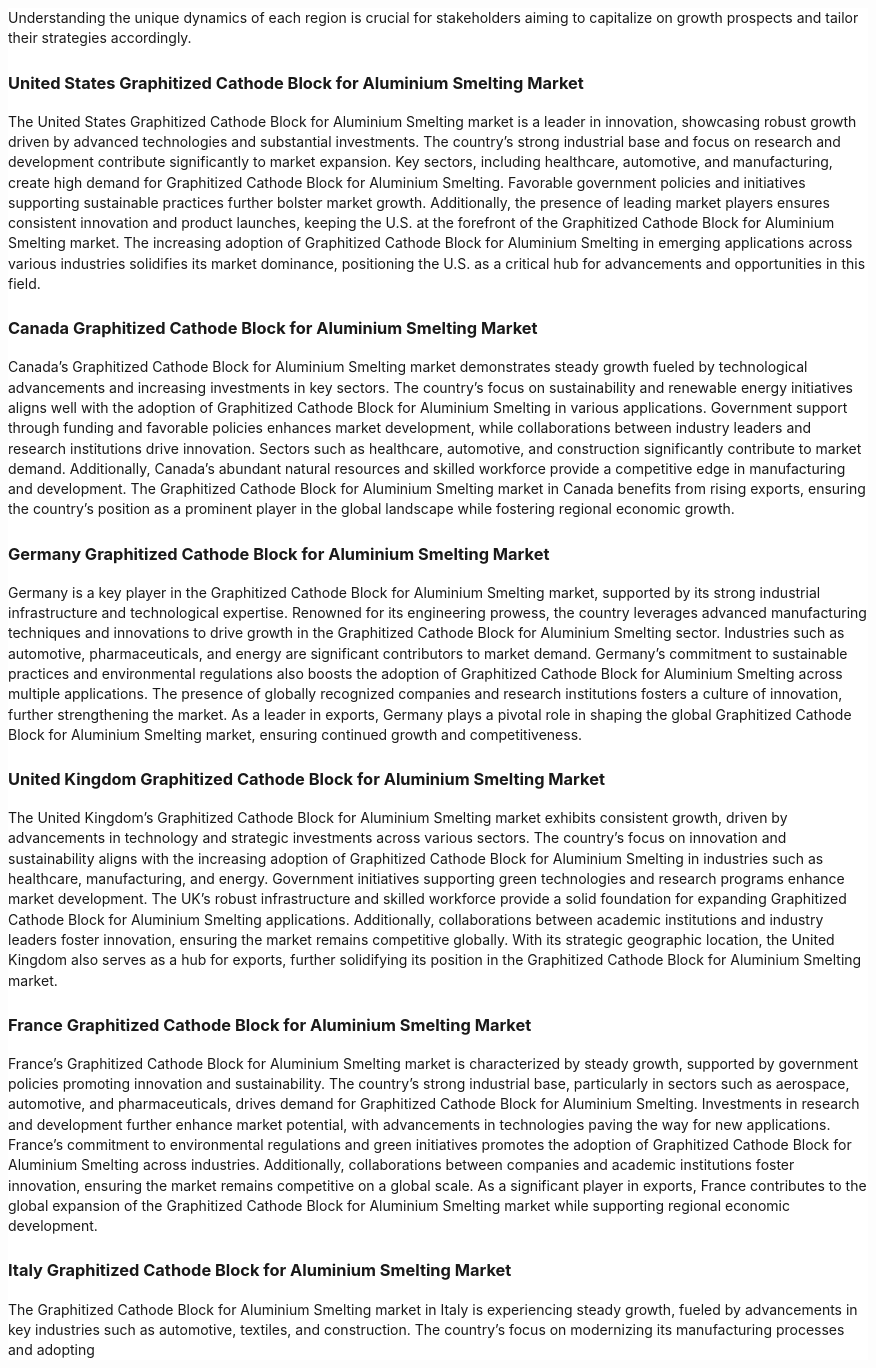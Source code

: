Understanding the unique dynamics of each region is crucial for stakeholders aiming to capitalize on growth prospects and tailor their strategies accordingly.</p><h3>United States Graphitized Cathode Block for Aluminium Smelting Market</h3><p>The United States Graphitized Cathode Block for Aluminium Smelting market is a leader in innovation, showcasing robust growth driven by advanced technologies and substantial investments. The country&rsquo;s strong industrial base and focus on research and development contribute significantly to market expansion. Key sectors, including healthcare, automotive, and manufacturing, create high demand for Graphitized Cathode Block for Aluminium Smelting. Favorable government policies and initiatives supporting sustainable practices further bolster market growth. Additionally, the presence of leading market players ensures consistent innovation and product launches, keeping the U.S. at the forefront of the Graphitized Cathode Block for Aluminium Smelting market. The increasing adoption of Graphitized Cathode Block for Aluminium Smelting in emerging applications across various industries solidifies its market dominance, positioning the U.S. as a critical hub for advancements and opportunities in this field.</p><h3>Canada Graphitized Cathode Block for Aluminium Smelting Market</h3><p>Canada&rsquo;s Graphitized Cathode Block for Aluminium Smelting market demonstrates steady growth fueled by technological advancements and increasing investments in key sectors. The country&rsquo;s focus on sustainability and renewable energy initiatives aligns well with the adoption of Graphitized Cathode Block for Aluminium Smelting in various applications. Government support through funding and favorable policies enhances market development, while collaborations between industry leaders and research institutions drive innovation. Sectors such as healthcare, automotive, and construction significantly contribute to market demand. Additionally, Canada&rsquo;s abundant natural resources and skilled workforce provide a competitive edge in manufacturing and development. The Graphitized Cathode Block for Aluminium Smelting market in Canada benefits from rising exports, ensuring the country&rsquo;s position as a prominent player in the global landscape while fostering regional economic growth.</p><h3>Germany Graphitized Cathode Block for Aluminium Smelting Market</h3><p>Germany is a key player in the Graphitized Cathode Block for Aluminium Smelting market, supported by its strong industrial infrastructure and technological expertise. Renowned for its engineering prowess, the country leverages advanced manufacturing techniques and innovations to drive growth in the Graphitized Cathode Block for Aluminium Smelting sector. Industries such as automotive, pharmaceuticals, and energy are significant contributors to market demand. Germany&rsquo;s commitment to sustainable practices and environmental regulations also boosts the adoption of Graphitized Cathode Block for Aluminium Smelting across multiple applications. The presence of globally recognized companies and research institutions fosters a culture of innovation, further strengthening the market. As a leader in exports, Germany plays a pivotal role in shaping the global Graphitized Cathode Block for Aluminium Smelting market, ensuring continued growth and competitiveness.</p><h3>United Kingdom Graphitized Cathode Block for Aluminium Smelting Market</h3><p>The United Kingdom&rsquo;s Graphitized Cathode Block for Aluminium Smelting market exhibits consistent growth, driven by advancements in technology and strategic investments across various sectors. The country&rsquo;s focus on innovation and sustainability aligns with the increasing adoption of Graphitized Cathode Block for Aluminium Smelting in industries such as healthcare, manufacturing, and energy. Government initiatives supporting green technologies and research programs enhance market development. The UK&rsquo;s robust infrastructure and skilled workforce provide a solid foundation for expanding Graphitized Cathode Block for Aluminium Smelting applications. Additionally, collaborations between academic institutions and industry leaders foster innovation, ensuring the market remains competitive globally. With its strategic geographic location, the United Kingdom also serves as a hub for exports, further solidifying its position in the Graphitized Cathode Block for Aluminium Smelting market.</p><h3>France Graphitized Cathode Block for Aluminium Smelting Market</h3><p>France&rsquo;s Graphitized Cathode Block for Aluminium Smelting market is characterized by steady growth, supported by government policies promoting innovation and sustainability. The country&rsquo;s strong industrial base, particularly in sectors such as aerospace, automotive, and pharmaceuticals, drives demand for Graphitized Cathode Block for Aluminium Smelting. Investments in research and development further enhance market potential, with advancements in technologies paving the way for new applications. France&rsquo;s commitment to environmental regulations and green initiatives promotes the adoption of Graphitized Cathode Block for Aluminium Smelting across industries. Additionally, collaborations between companies and academic institutions foster innovation, ensuring the market remains competitive on a global scale. As a significant player in exports, France contributes to the global expansion of the Graphitized Cathode Block for Aluminium Smelting market while supporting regional economic development.</p><h3>Italy Graphitized Cathode Block for Aluminium Smelting Market</h3><p>The Graphitized Cathode Block for Aluminium Smelting market in Italy is experiencing steady growth, fueled by advancements in key industries such as automotive, textiles, and construction. The country&rsquo;s focus on modernizing its manufacturing processes and adopting